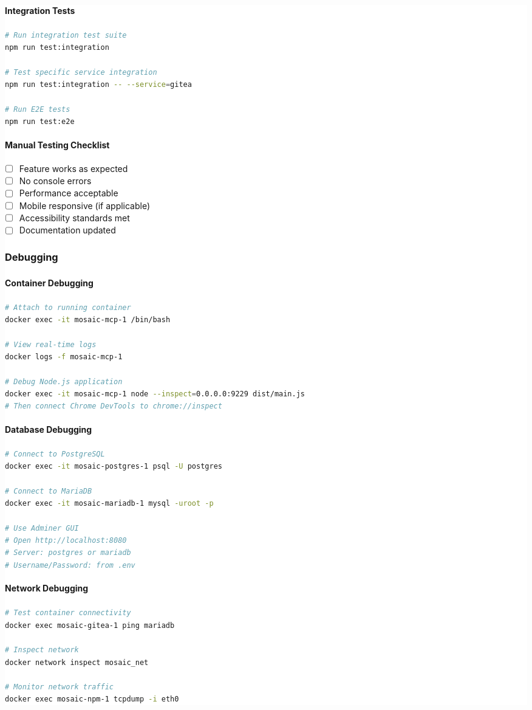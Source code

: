 #### Integration Tests
```bash
# Run integration test suite
npm run test:integration

# Test specific service integration
npm run test:integration -- --service=gitea

# Run E2E tests
npm run test:e2e
```

#### Manual Testing Checklist
- [ ] Feature works as expected
- [ ] No console errors
- [ ] Performance acceptable
- [ ] Mobile responsive (if applicable)
- [ ] Accessibility standards met
- [ ] Documentation updated

### Debugging

#### Container Debugging
```bash
# Attach to running container
docker exec -it mosaic-mcp-1 /bin/bash

# View real-time logs
docker logs -f mosaic-mcp-1

# Debug Node.js application
docker exec -it mosaic-mcp-1 node --inspect=0.0.0.0:9229 dist/main.js
# Then connect Chrome DevTools to chrome://inspect
```

#### Database Debugging
```bash
# Connect to PostgreSQL
docker exec -it mosaic-postgres-1 psql -U postgres

# Connect to MariaDB
docker exec -it mosaic-mariadb-1 mysql -uroot -p

# Use Adminer GUI
# Open http://localhost:8080
# Server: postgres or mariadb
# Username/Password: from .env
```

#### Network Debugging
```bash
# Test container connectivity
docker exec mosaic-gitea-1 ping mariadb

# Inspect network
docker network inspect mosaic_net

# Monitor network traffic
docker exec mosaic-npm-1 tcpdump -i eth0
```
